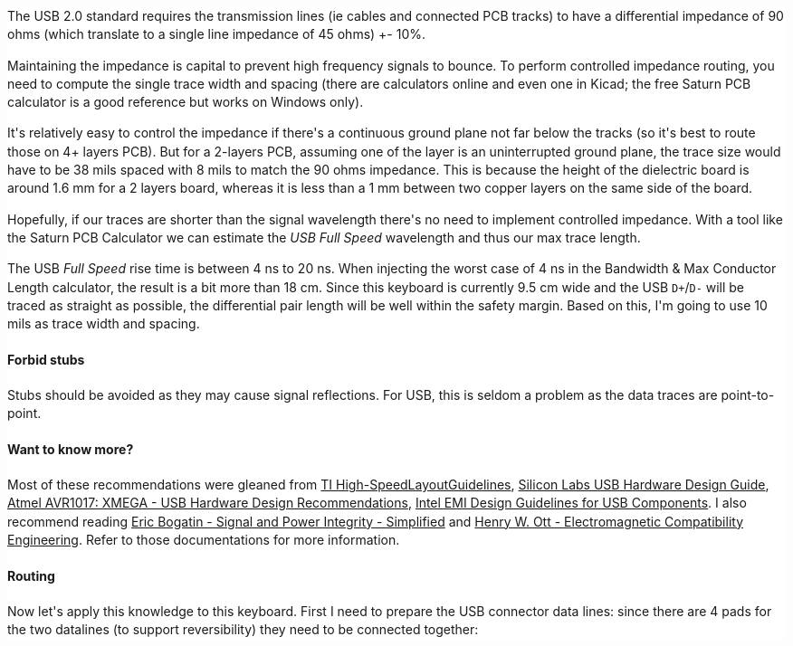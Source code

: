 The USB 2.0 standard requires the transmission lines (ie cables and connected PCB tracks) to have a differential impedance of 90 ohms (which translate to a single line impedance of 45 ohms) +- 10%.

Maintaining the impedance is capital to prevent high frequency signals to bounce. To perform controlled impedance routing, you need to compute the single trace width and spacing (there are calculators online and even one in Kicad; the free Saturn PCB calculator is a good reference but works on Windows only).

It's relatively easy to control the impedance if there's a continuous ground plane not far below the tracks (so it's best to route those on 4+ layers PCB). But for a 2-layers PCB, assuming one of the layer is an uninterrupted ground plane, the trace size would have to be 38 mils spaced with 8 mils to match the 90 ohms impedance. This is because the height of the dielectric board is around 1.6 mm for a 2 layers board, whereas it is less than a 1 mm between two copper layers on the same side of the board.

Hopefully, if our traces are shorter than the signal wavelength there's no need to implement controlled impedance. With a tool like the Saturn PCB Calculator we can estimate the _USB Full Speed_ wavelength and thus our max trace length.

The USB _Full Speed_ rise time is between 4 ns to 20 ns. When injecting the worst case of 4 ns in the Bandwidth & Max Conductor Length calculator, the result is a bit more than 18 cm. Since this keyboard is currently 9.5 cm wide and the USB `D+`/`D-` will be traced as straight as possible, the differential pair length will be well within the safety margin. Based on this, I'm going to use 10 mils as trace width and spacing.

#### Forbid stubs

Stubs should be avoided as they may cause signal reflections. For USB, this is seldom a problem as the data traces are point-to-point.

#### Want to know more?

Most of these recommendations were gleaned from [TI High-SpeedLayoutGuidelines](http://www.ti.com/lit/an/slla414/slla414.pdf?ts=1591205679084), [Silicon Labs USB Hardware Design Guide](https://www.silabs.com/documents/public/application-notes/AN0046.pdf), [Atmel AVR1017: XMEGA - USB Hardware Design Recommendations](http://ww1.microchip.com/downloads/en/AppNotes/doc8388.pdf), [Intel EMI Design Guidelines for USB Components](https://www.ti.com/sc/docs/apps/msp/intrface/usb/emitest.pdf). I also recommend reading [Eric Bogatin - Signal and Power Integrity - Simplified](https://www.amazon.com/dp/013451341X) and [Henry W. Ott - Electromagnetic Compatibility Engineering](https://www.amazon.com/dp/0470189304). Refer to those documentations for more information.

#### Routing

Now let's apply this knowledge to this keyboard. First I need to prepare the USB connector data lines: since there are 4 pads for the two datalines (to support reversibility) they need to be connected together:
